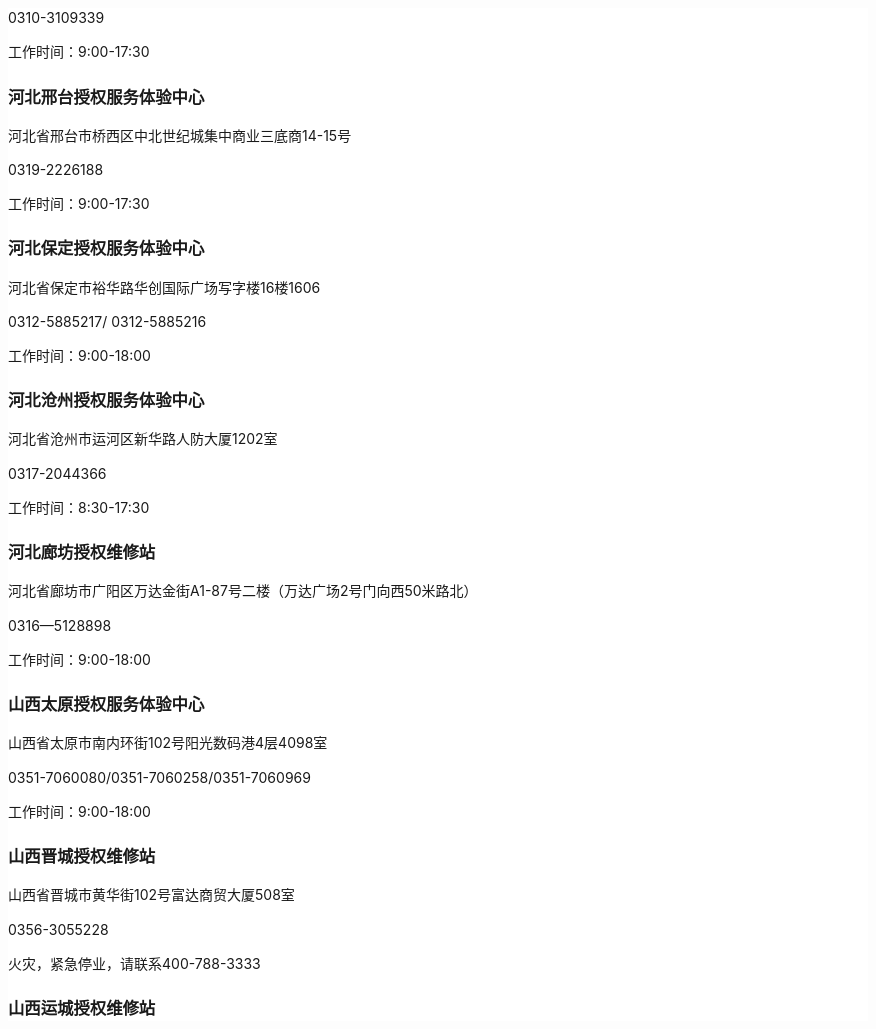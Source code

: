 0310-3109339

工作时间：9:00-17:30


### 河北邢台授权服务体验中心

河北省邢台市桥西区中北世纪城集中商业三底商14-15号

0319-2226188

工作时间：9:00-17:30


### 河北保定授权服务体验中心

河北省保定市裕华路华创国际广场写字楼16楼1606

0312-5885217/ 0312-5885216

工作时间：9:00-18:00


### 河北沧州授权服务体验中心

河北省沧州市运河区新华路人防大厦1202室

0317-2044366

工作时间：8:30-17:30


### 河北廊坊授权维修站

河北省廊坊市广阳区万达金街A1-87号二楼（万达广场2号门向西50米路北）

0316—5128898

工作时间：9:00-18:00


### 山西太原授权服务体验中心

山西省太原市南内环街102号阳光数码港4层4098室

0351-7060080/0351-7060258/0351-7060969

工作时间：9:00-18:00


### 山西晋城授权维修站

山西省晋城市黄华街102号富达商贸大厦508室

0356-3055228

火灾，紧急停业，请联系400-788-3333


### 山西运城授权维修站
